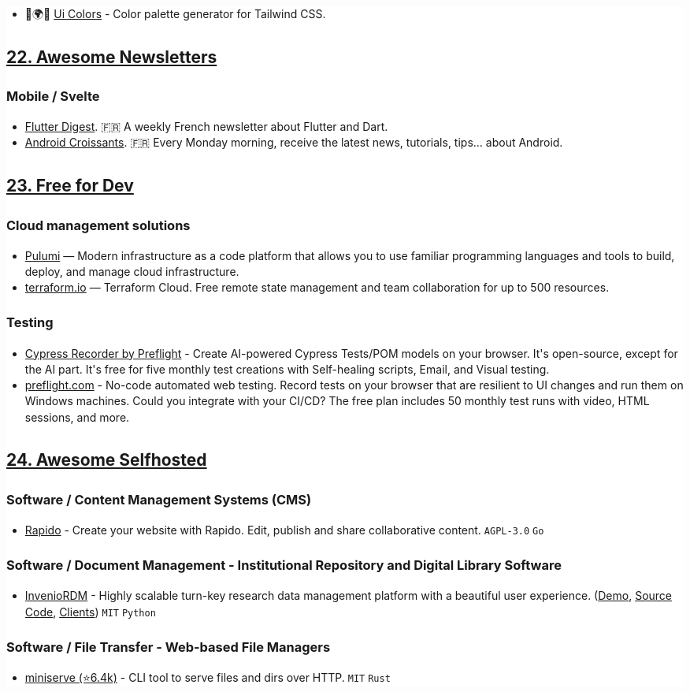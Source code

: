 *   🎨🌍🔧 [Ui Colors](https://uicolors.app/create) - Color palette generator for Tailwind CSS.

## [22. Awesome Newsletters](/content/zudochkin/awesome-newsletters/week/README.md)

### Mobile / Svelte

*   [Flutter Digest](https://flutter-digest.com/). 🇫🇷 A weekly French newsletter about Flutter and Dart.
*   [Android Croissants](https://android-croissants.com/). 🇫🇷 Every Monday morning, receive the latest news, tutorials, tips… about Android.

## [23. Free for Dev](/content/ripienaar/free-for-dev/week/README.md)

### Cloud management solutions

*   [Pulumi](https://www.pulumi.com/) — Modern infrastructure as a code platform that allows you to use familiar programming languages and tools to build, deploy, and manage cloud infrastructure.
*   [terraform.io](https://www.terraform.io/) — Terraform Cloud. Free remote state management and team collaboration for up to 500 resources.

### Testing

*   [Cypress Recorder by Preflight](https://cypress.preflight.com/) - Create AI-powered Cypress Tests/POM models on your browser. It's open-source, except for the AI part. It's free for five monthly test creations with Self-healing scripts, Email, and Visual testing.
*   [preflight.com](https://preflight.com) - No-code automated web testing. Record tests on your browser that are resilient to UI changes and run them on Windows machines. Could you integrate with your CI/CD? The free plan includes 50 monthly test runs with video, HTML sessions, and more.

## [24. Awesome Selfhosted](/content/awesome-selfhosted/awesome-selfhosted/week/README.md)

### Software / Content Management Systems (CMS)

*   [Rapido](https://framagit.org/InfoLibre/rapido) - Create your website with Rapido. Edit, publish and share collaborative content. `AGPL-3.0` `Go`

### Software / Document Management - Institutional Repository and Digital Library Software

*   [InvenioRDM](https://inveniordm.docs.cern.ch/) - Highly scalable turn-key research data management platform with a beautiful user experience. ([Demo](https://inveniordm.web.cern.ch/), [Source Code](https://github.com/inveniosoftware/), [Clients](https://inveniosoftware.org/products/rdm/)) `MIT` `Python`

### Software / File Transfer - Web-based File Managers

*   [miniserve (⭐6.4k)](https://github.com/svenstaro/miniserve) - CLI tool to serve files and dirs over HTTP. `MIT` `Rust`
